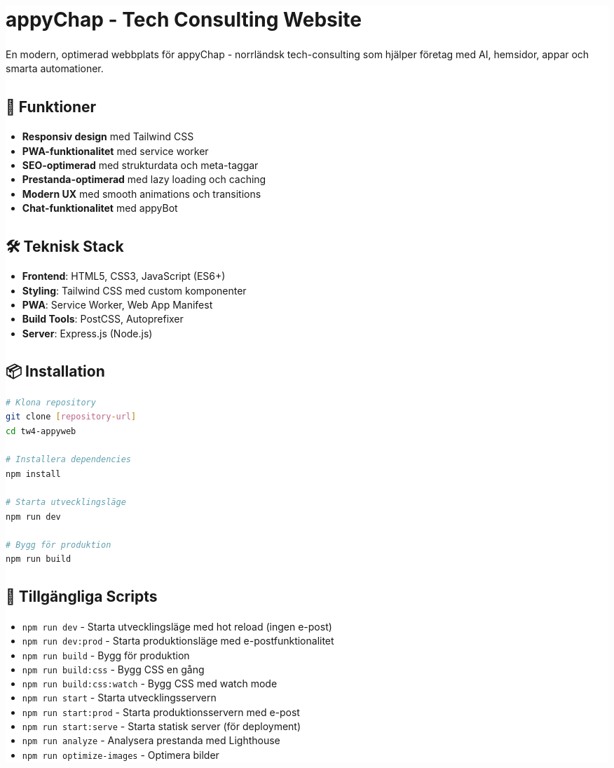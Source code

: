 # appyChap - Tech Consulting Website

En modern, optimerad webbplats för appyChap - norrländsk tech-consulting som hjälper företag med AI, hemsidor, appar och smarta automationer.

## 🚀 **Funktioner**

- **Responsiv design** med Tailwind CSS
- **PWA-funktionalitet** med service worker
- **SEO-optimerad** med strukturdata och meta-taggar
- **Prestanda-optimerad** med lazy loading och caching
- **Modern UX** med smooth animations och transitions
- **Chat-funktionalitet** med appyBot

## 🛠 **Teknisk Stack**

- **Frontend**: HTML5, CSS3, JavaScript (ES6+)
- **Styling**: Tailwind CSS med custom komponenter
- **PWA**: Service Worker, Web App Manifest
- **Build Tools**: PostCSS, Autoprefixer
- **Server**: Express.js (Node.js)

## 📦 **Installation**

```bash
# Klona repository
git clone [repository-url]
cd tw4-appyweb

# Installera dependencies
npm install

# Starta utvecklingsläge
npm run dev

# Bygg för produktion
npm run build
```

## 🔧 **Tillgängliga Scripts**

- `npm run dev` - Starta utvecklingsläge med hot reload (ingen e-post)
- `npm run dev:prod` - Starta produktionsläge med e-postfunktionalitet
- `npm run build` - Bygg för produktion
- `npm run build:css` - Bygg CSS en gång
- `npm run build:css:watch` - Bygg CSS med watch mode
- `npm run start` - Starta utvecklingsservern
- `npm run start:prod` - Starta produktionsservern med e-post
- `npm run start:serve` - Starta statisk server (för deployment)
- `npm run analyze` - Analysera prestanda med Lighthouse
- `npm run optimize-images` - Optimera bilder
